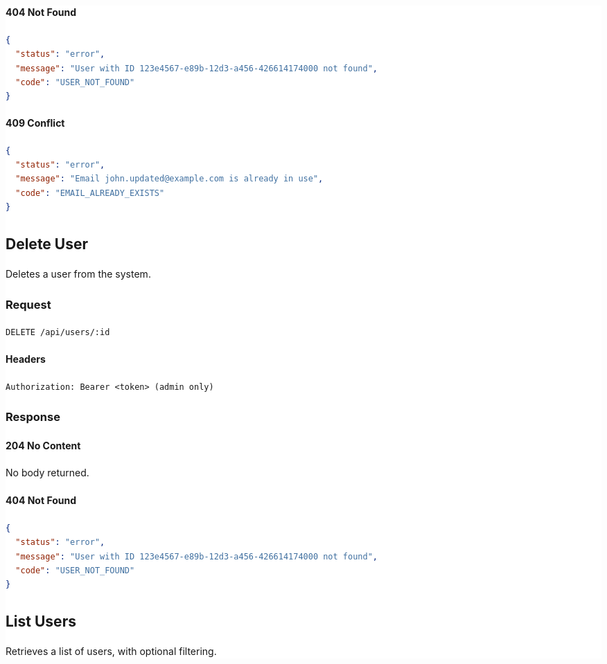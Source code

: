 #### 404 Not Found

```json
{
  "status": "error",
  "message": "User with ID 123e4567-e89b-12d3-a456-426614174000 not found",
  "code": "USER_NOT_FOUND"
}
```

#### 409 Conflict

```json
{
  "status": "error",
  "message": "Email john.updated@example.com is already in use",
  "code": "EMAIL_ALREADY_EXISTS"
}
```

## Delete User

Deletes a user from the system.

### Request

```
DELETE /api/users/:id
```

#### Headers

```
Authorization: Bearer <token> (admin only)
```

### Response

#### 204 No Content

No body returned.

#### 404 Not Found

```json
{
  "status": "error",
  "message": "User with ID 123e4567-e89b-12d3-a456-426614174000 not found",
  "code": "USER_NOT_FOUND"
}
```

## List Users

Retrieves a list of users, with optional filtering.
